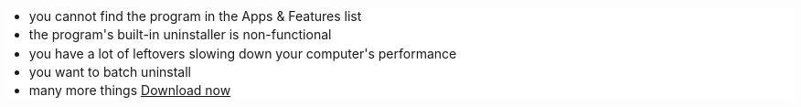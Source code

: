 * you cannot find the program in the Apps & Features list
* the program's built-in uninstaller is non-functional
* you have a lot of leftovers slowing down your computer's performance
* you want to batch uninstall
* many more things
[Download now](https://store.revouninstaller.com/order/checkout.php?PRODS=28010250&QTY=1&AFFILIATE=108875&CART=1)

<ins class="adsbygoogle"
     style="display:block"
     data-ad-format="autorelaxed"
     data-ad-client="ca-pub-7571918770474297"
     data-ad-slot="1223367746"></ins>



<ins class="adsbygoogle"
     style="display:block"
     data-ad-client="ca-pub-7571918770474297"
     data-ad-slot="8358498916"
     data-ad-format="auto"
     data-full-width-responsive="true"></ins>


